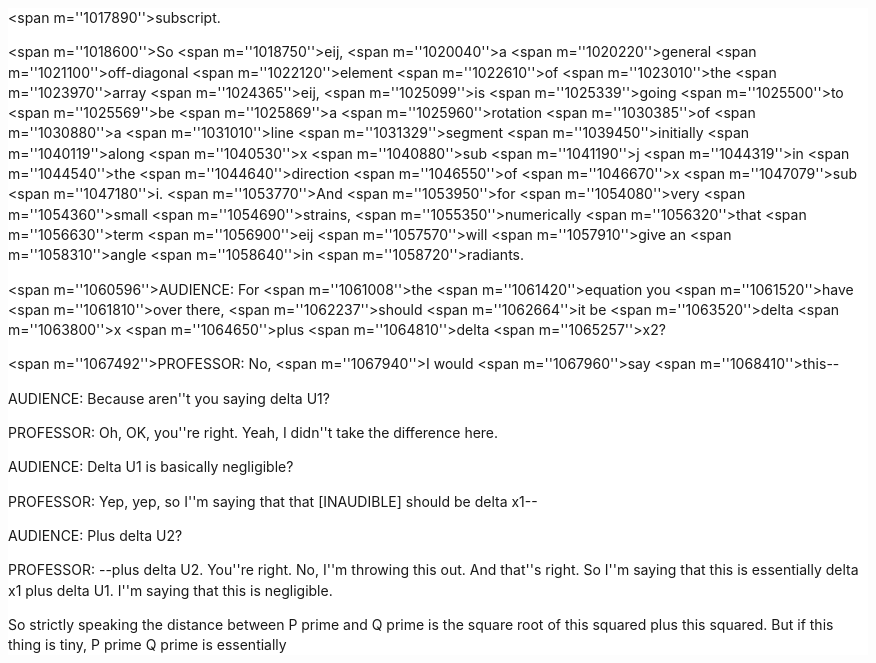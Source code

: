   <span m=''1017890''>subscript.</span> </p><p><span m=''1018600''>So</span> <span
  m=''1018750''>eij,</span> <span m=''1020040''>a</span> <span m=''1020220''>general</span>
  <span m=''1021100''>off-diagonal</span> <span m=''1022120''>element</span> <span
  m=''1022610''>of</span> <span m=''1023010''>the</span> <span m=''1023970''>array</span>
  <span m=''1024365''>eij,</span> <span m=''1025099''>is</span> <span m=''1025339''>going</span>
  <span m=''1025500''>to</span> <span m=''1025569''>be</span> <span m=''1025869''>a</span>
  <span m=''1025960''>rotation</span> <span m=''1030385''>of</span> <span m=''1030880''>a</span>
  <span m=''1031010''>line</span> <span m=''1031329''>segment</span> <span m=''1039450''>initially</span>
  <span m=''1040119''>along</span> <span m=''1040530''>x</span> <span m=''1040880''>sub</span>
  <span m=''1041190''>j</span> <span m=''1044319''>in</span> <span m=''1044540''>the</span>
  <span m=''1044640''>direction</span> <span m=''1046550''>of</span> <span m=''1046670''>x</span>
  <span m=''1047079''>sub</span> <span m=''1047180''>i.</span> <span m=''1053770''>And</span>
  <span m=''1053950''>for</span> <span m=''1054080''>very</span> <span m=''1054360''>small</span>
  <span m=''1054690''>strains,</span> <span m=''1055350''>numerically</span> <span
  m=''1056320''>that</span> <span m=''1056630''>term</span> <span m=''1056900''>eij</span>
  <span m=''1057570''>will</span> <span m=''1057910''>give an</span> <span m=''1058310''>angle</span>
  <span m=''1058640''>in</span> <span m=''1058720''>radiants.</span> </p><p><span
  m=''1060596''>AUDIENCE: For</span> <span m=''1061008''>the</span> <span m=''1061420''>equation
  you</span> <span m=''1061520''>have</span> <span m=''1061810''>over there,</span>
  <span m=''1062237''>should</span> <span m=''1062664''>it be</span> <span m=''1063520''>delta</span>
  <span m=''1063800''>x</span> <span m=''1064650''>plus</span> <span m=''1064810''>delta</span>
  <span m=''1065257''>x2?</span> </p><p><span m=''1067492''>PROFESSOR: No,</span>
  <span m=''1067940''>I would</span> <span m=''1067960''>say</span> <span m=''1068410''>this--</span>
  </p><p><span m=''1069550''>AUDIENCE: Because aren''t</span> <span m=''1069992''>you
  saying</span> <span m=''1072240''>delta</span> <span m=''1072660''>U1?</span> </p><p><span
  m=''1072880''>PROFESSOR: Oh,</span> <span m=''1073380''>OK,</span> <span m=''1073880''>you''re
  right.</span> <span m=''1075380''>Yeah, I</span> <span m=''1075880''>didn''t take</span>
  <span m=''1076380''>the difference</span> <span m=''1076880''>here.</span> </p><p><span
  m=''1077380''>AUDIENCE: Delta U1</span> <span m=''1077880''>is basically</span>
  <span m=''1078380''>negligible?</span> </p><p><span m=''1079380''>PROFESSOR: Yep,</span>
  <span m=''1080210''>yep,</span> <span m=''1080650''>so</span> <span m=''1080920''>I''m</span>
  <span m=''1082160''>saying</span> <span m=''1082380''>that</span> <span m=''1082510''>that</span>
  <span m=''1082740''>[INAUDIBLE]</span> <span m=''1083150''>should</span> <span m=''1083280''>be</span>
  <span m=''1083400''>delta</span> <span m=''1083820''>x1--</span> </p><p><span m=''1085420''>AUDIENCE:
  Plus</span> <span m=''1085830''>delta</span> <span m=''1086240''>U2?</span> </p><p><span
  m=''1086900''>PROFESSOR: --plus</span> <span m=''1087140''>delta</span> <span m=''1087620''>U2.</span>
  <span m=''1087930''>You''re</span> <span m=''1088332''>right.</span> <span m=''1089540''>No,</span>
  <span m=''1089750''>I''m</span> <span m=''1089870''>throwing</span> <span m=''1090240''>this</span>
  <span m=''1090470''>out.</span> <span m=''1093180''>And</span> <span m=''1093650''>that''s</span>
  <span m=''1093870''>right.</span> <span m=''1094190''>So</span> <span m=''1094400''>I''m</span>
  <span m=''1094550''>saying</span> <span m=''1094850''>that</span> <span m=''1095010''>this</span>
  <span m=''1095220''>is</span> <span m=''1095580''>essentially</span> <span m=''1096340''>delta</span>
  <span m=''1096730''>x1</span> <span m=''1098000''>plus</span> <span m=''1098340''>delta</span>
  <span m=''1098830''>U1.</span> <span m=''1100590''>I''m</span> <span m=''1100720''>saying</span>
  <span m=''1101090''>that</span> <span m=''1101530''>this</span> <span m=''1101940''>is</span>
  <span m=''1102510''>negligible.</span> </p><p><span m=''1103170''>So</span> <span
  m=''1104460''>strictly</span> <span m=''1104870''>speaking</span> <span m=''1105400''>the</span>
  <span m=''1105500''>distance</span> <span m=''1106010''>between</span> <span m=''1106400''>P
  prime</span> <span m=''1106750''>and</span> <span m=''1107050''>Q</span> <span m=''1107200''>prime</span>
  <span m=''1108060''>is</span> <span m=''1108700''>the</span> <span m=''1108840''>square</span>
  <span m=''1109210''>root</span> <span m=''1109590''>of</span> <span m=''1109760''>this</span>
  <span m=''1110050''>squared</span> <span m=''1110470''>plus</span> <span m=''1110640''>this</span>
  <span m=''1110890''>squared.</span> <span m=''1111290''>But if</span> <span m=''1111660''>this</span>
  <span m=''1112090''>thing</span> <span m=''1112270''>is</span> <span m=''1112430''>tiny,</span>
  <span m=''1113670''>P</span> <span m=''1113890''>prime</span> <span m=''1114550''>Q</span>
  <span m=''1114710''>prime</span> <span m=''1115090''>is</span> <span m=''1115190''>essentially</span>